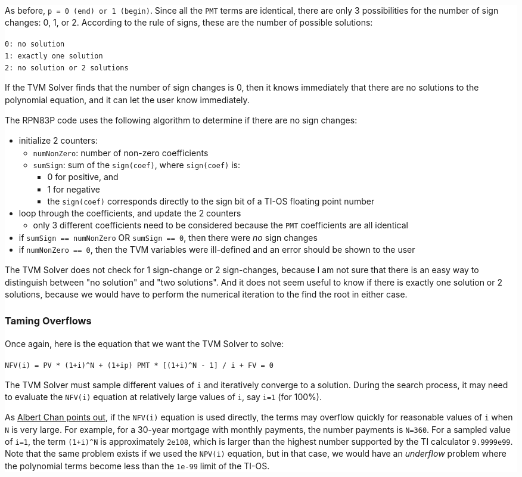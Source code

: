 As before, `p = 0 (end) or 1 (begin)`. Since all the `PMT` terms are identical,
there are only 3 possibilities for the number of sign changes: 0, 1, or 2.
According to the rule of signs, these are the number of possible solutions:

```
0: no solution
1: exactly one solution
2: no solution or 2 solutions
```

If the TVM Solver finds that the number of sign changes is 0, then it knows
immediately that there are no solutions to the polynomial equation, and it can
let the user know immediately.

The RPN83P code uses the following algorithm to determine if there are no sign
changes:

- initialize 2 counters:
    - `numNonZero`: number of non-zero coefficients
    - `sumSign`: sum of the `sign(coef)`, where `sign(coef)` is:
        - 0 for positive, and
        - 1 for negative
        - the `sign(coef)` corresponds directly to the sign bit of a TI-OS
          floating point number
- loop through the coefficients, and update the 2 counters
    - only 3 different coefficients need to be considered because the `PMT`
      coefficients are all identical
- if `sumSign == numNonZero` OR `sumSign == 0`, then there were *no* sign
  changes
- if `numNonZero == 0`, then the TVM variables were ill-defined and an error
  should be shown to the user

The TVM Solver does not check for 1 sign-change or 2 sign-changes, because I am
not sure that there is an easy way to distinguish between "no solution" and "two
solutions". And it does not seem useful to know if there is exactly one solution
or 2 solutions, because we would have to perform the numerical iteration to the
find the root in either case.

### Taming Overflows

Once again, here is the equation that we want the TVM Solver to solve:

```
NFV(i) = PV * (1+i)^N + (1+ip) PMT * [(1+i)^N - 1] / i + FV = 0
```

The TVM Solver must sample different values of `i` and iteratively converge to a
solution. During the search process, it may need to evaluate the `NFV(i)`
equation at relatively large values of `i`, say `i=1` (for 100%).

As [Albert Chan points
out](https://www.hpmuseum.org/forum/thread-20739-post-179371.html#pid179371), if
the `NFV(i)` equation is used directly, the terms may overflow quickly for
reasonable values of `i` when `N` is very large. For example, for a 30-year
mortgage with monthly payments, the number payments is `N=360`.  For a sampled
value of `i=1`, the term `(1+i)^N` is approximately `2e108`, which is larger
than the highest number supported by the TI calculator `9.9999e99`. Note that
the same problem exists if we used the `NPV(i)` equation, but in that case, we
would have an *underflow* problem where the polynomial terms become less than
the `1e-99` limit of the TI-OS.
